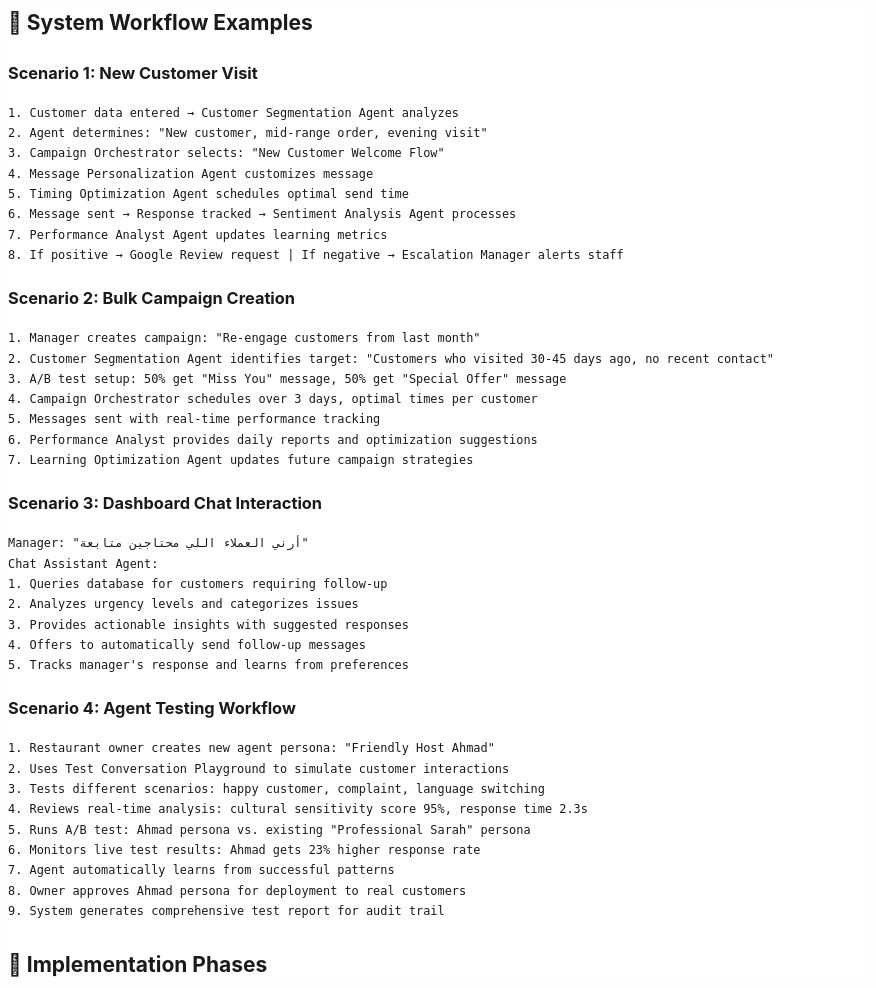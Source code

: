 ## 🔄 **System Workflow Examples**

### **Scenario 1: New Customer Visit**
```
1. Customer data entered → Customer Segmentation Agent analyzes
2. Agent determines: "New customer, mid-range order, evening visit"
3. Campaign Orchestrator selects: "New Customer Welcome Flow"
4. Message Personalization Agent customizes message
5. Timing Optimization Agent schedules optimal send time
6. Message sent → Response tracked → Sentiment Analysis Agent processes
7. Performance Analyst Agent updates learning metrics
8. If positive → Google Review request | If negative → Escalation Manager alerts staff
```

### **Scenario 2: Bulk Campaign Creation**
```
1. Manager creates campaign: "Re-engage customers from last month"
2. Customer Segmentation Agent identifies target: "Customers who visited 30-45 days ago, no recent contact"
3. A/B test setup: 50% get "Miss You" message, 50% get "Special Offer" message
4. Campaign Orchestrator schedules over 3 days, optimal times per customer
5. Messages sent with real-time performance tracking
6. Performance Analyst provides daily reports and optimization suggestions
7. Learning Optimization Agent updates future campaign strategies
```

### **Scenario 3: Dashboard Chat Interaction**
```
Manager: "أرني العملاء اللي محتاجين متابعة"
Chat Assistant Agent:
1. Queries database for customers requiring follow-up
2. Analyzes urgency levels and categorizes issues
3. Provides actionable insights with suggested responses
4. Offers to automatically send follow-up messages
5. Tracks manager's response and learns from preferences
```

### **Scenario 4: Agent Testing Workflow**
```
1. Restaurant owner creates new agent persona: "Friendly Host Ahmad"
2. Uses Test Conversation Playground to simulate customer interactions
3. Tests different scenarios: happy customer, complaint, language switching
4. Reviews real-time analysis: cultural sensitivity score 95%, response time 2.3s
5. Runs A/B test: Ahmad persona vs. existing "Professional Sarah" persona
6. Monitors live test results: Ahmad gets 23% higher response rate
7. Agent automatically learns from successful patterns
8. Owner approves Ahmad persona for deployment to real customers
9. System generates comprehensive test report for audit trail
```

## 🎯 **Implementation Phases**
